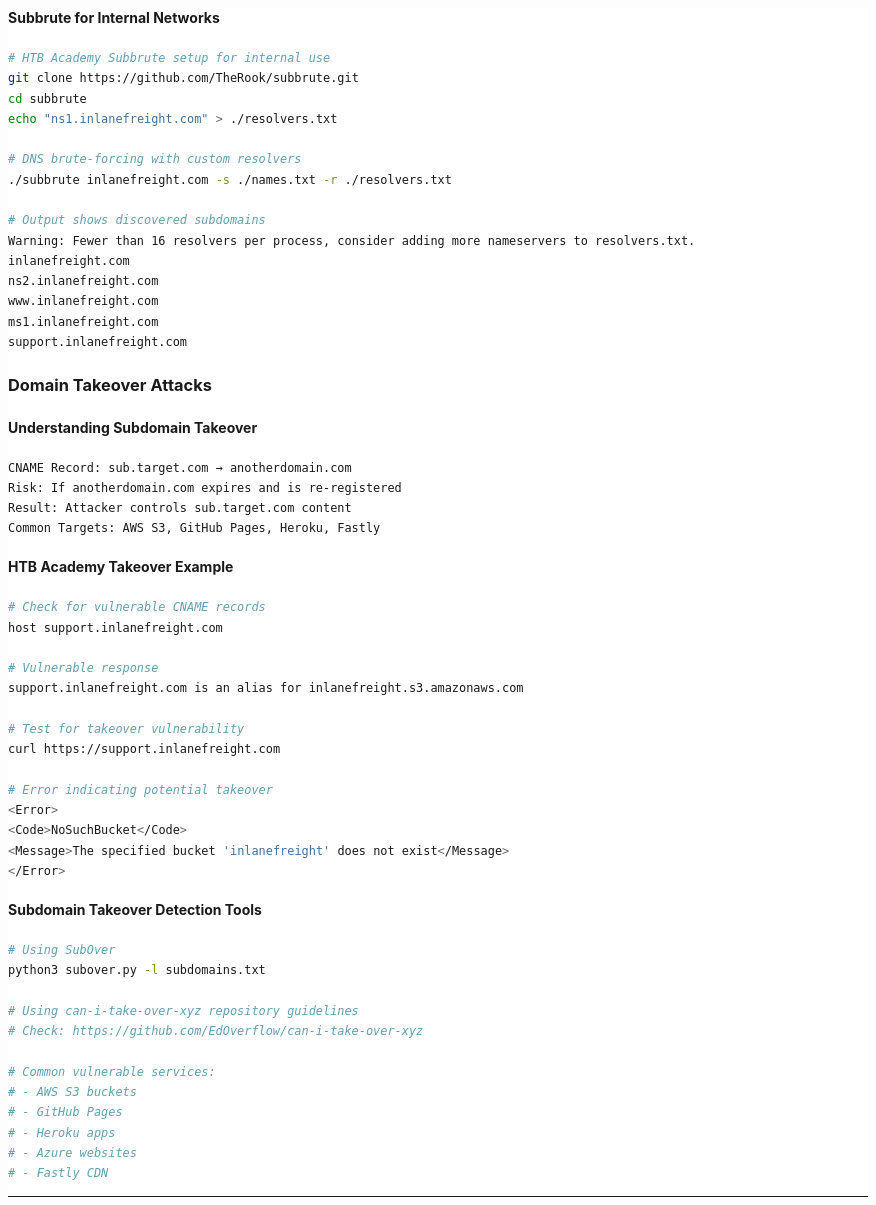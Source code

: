 #### Subbrute for Internal Networks
```bash
# HTB Academy Subbrute setup for internal use
git clone https://github.com/TheRook/subbrute.git
cd subbrute
echo "ns1.inlanefreight.com" > ./resolvers.txt

# DNS brute-forcing with custom resolvers
./subbrute inlanefreight.com -s ./names.txt -r ./resolvers.txt

# Output shows discovered subdomains
Warning: Fewer than 16 resolvers per process, consider adding more nameservers to resolvers.txt.
inlanefreight.com
ns2.inlanefreight.com
www.inlanefreight.com
ms1.inlanefreight.com
support.inlanefreight.com
```

### Domain Takeover Attacks

#### Understanding Subdomain Takeover
```
CNAME Record: sub.target.com → anotherdomain.com
Risk: If anotherdomain.com expires and is re-registered
Result: Attacker controls sub.target.com content
Common Targets: AWS S3, GitHub Pages, Heroku, Fastly
```

#### HTB Academy Takeover Example
```bash
# Check for vulnerable CNAME records
host support.inlanefreight.com

# Vulnerable response
support.inlanefreight.com is an alias for inlanefreight.s3.amazonaws.com

# Test for takeover vulnerability
curl https://support.inlanefreight.com

# Error indicating potential takeover
<Error>
<Code>NoSuchBucket</Code>
<Message>The specified bucket 'inlanefreight' does not exist</Message>
</Error>
```

#### Subdomain Takeover Detection Tools
```bash
# Using SubOver
python3 subover.py -l subdomains.txt

# Using can-i-take-over-xyz repository guidelines
# Check: https://github.com/EdOverflow/can-i-take-over-xyz

# Common vulnerable services:
# - AWS S3 buckets
# - GitHub Pages
# - Heroku apps
# - Azure websites
# - Fastly CDN
```

---